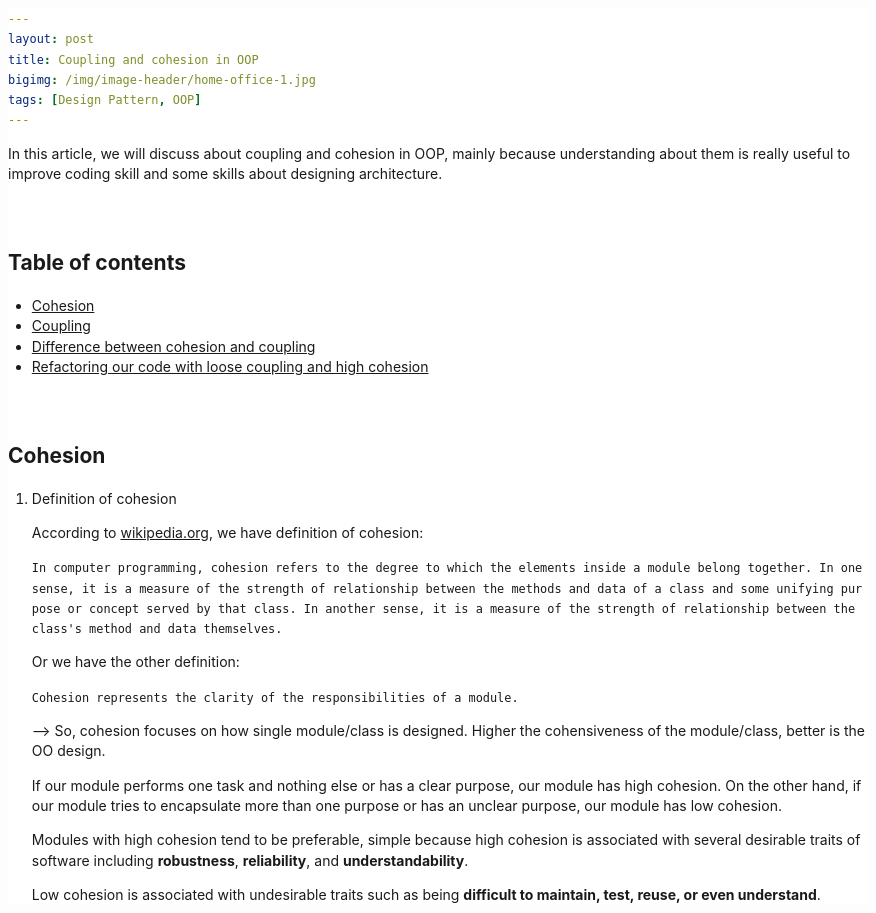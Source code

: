 ```yaml
---
layout: post
title: Coupling and cohesion in OOP
bigimg: /img/image-header/home-office-1.jpg
tags: [Design Pattern, OOP]
---
```


In this article, we will discuss about coupling and cohesion in OOP, mainly because understanding about them is really useful to improve coding skill and some skills about designing architecture.

<br>

## Table of contents
- [Cohesion](#cohesion)
- [Coupling](#Coupling)
- [Difference between cohesion and coupling](#difference-between-cohesion-and-coupling)
- [Refactoring our code with loose coupling and high cohesion](#refactoring-our-code-with-loose-coupling-and-high-cohesion)

<br>

## Cohesion
1. Definition of cohesion

    According to [wikipedia.org](https://en.wikipedia.org/wiki/Cohesion_(computer_science)), we have definition of cohesion:

    ```
    In computer programming, cohesion refers to the degree to which the elements inside a module belong together. In one sense, it is a measure of the strength of relationship between the methods and data of a class and some unifying purpose or concept served by that class. In another sense, it is a measure of the strength of relationship between the class's method and data themselves.
    ```

    Or we have the other definition:

    ```
    Cohesion represents the clarity of the responsibilities of a module.
    ```

    --> So, cohesion focuses on how single module/class is designed. Higher the cohensiveness of the module/class, better is the OO design.

    If our module performs one task and nothing else or has a clear purpose, our module has high cohesion. On the other hand, if our module tries to encapsulate more than one purpose or has an unclear purpose, our module has low cohesion.

    Modules with high cohesion tend to be preferable, simple because high cohesion is associated with several desirable traits of software including **robustness**, **reliability**, and **understandability**.

    Low cohesion is associated with undesirable traits such as being **difficult to maintain, test, reuse, or even understand**.
